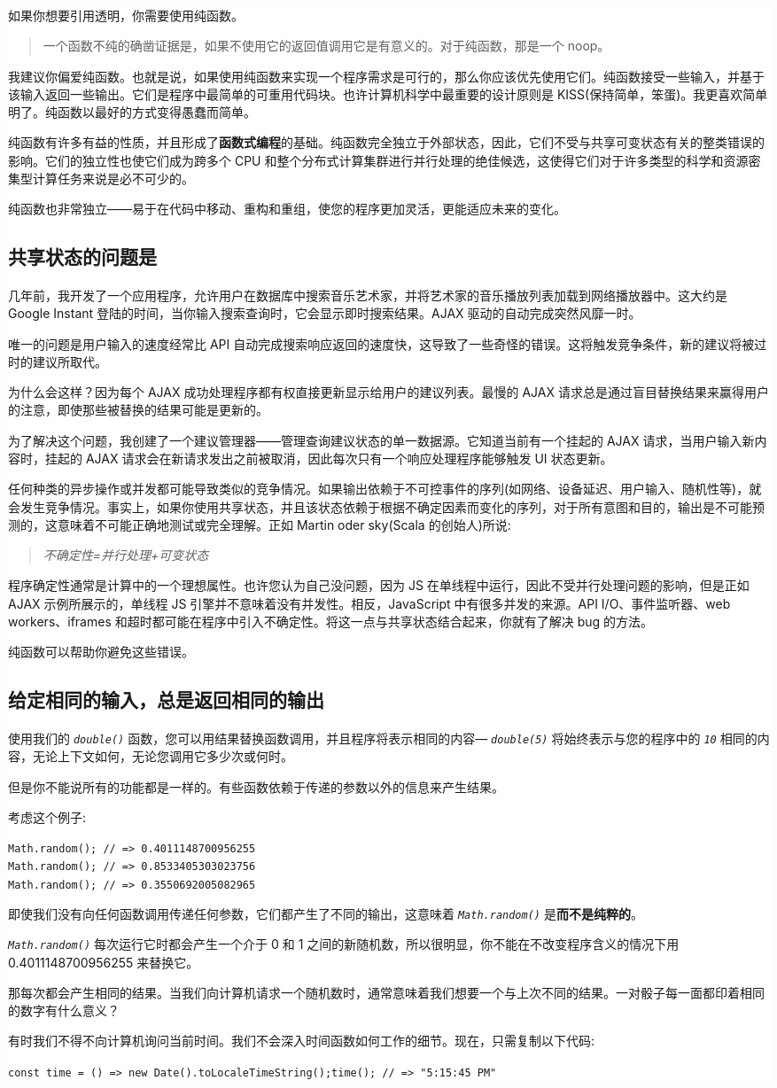 如果你想要引用透明，你需要使用纯函数。

> 一个函数不纯的确凿证据是，如果不使用它的返回值调用它是有意义的。对于纯函数，那是一个 noop。

我建议你偏爱纯函数。也就是说，如果使用纯函数来实现一个程序需求是可行的，那么你应该优先使用它们。纯函数接受一些输入，并基于该输入返回一些输出。它们是程序中最简单的可重用代码块。也许计算机科学中最重要的设计原则是 KISS(保持简单，笨蛋)。我更喜欢简单明了。纯函数以最好的方式变得愚蠢而简单。

纯函数有许多有益的性质，并且形成了**函数式编程**的基础。纯函数完全独立于外部状态，因此，它们不受与共享可变状态有关的整类错误的影响。它们的独立性也使它们成为跨多个 CPU 和整个分布式计算集群进行并行处理的绝佳候选，这使得它们对于许多类型的科学和资源密集型计算任务来说是必不可少的。

纯函数也非常独立——易于在代码中移动、重构和重组，使您的程序更加灵活，更能适应未来的变化。

## 共享状态的问题是

几年前，我开发了一个应用程序，允许用户在数据库中搜索音乐艺术家，并将艺术家的音乐播放列表加载到网络播放器中。这大约是 Google Instant 登陆的时间，当你输入搜索查询时，它会显示即时搜索结果。AJAX 驱动的自动完成突然风靡一时。

唯一的问题是用户输入的速度经常比 API 自动完成搜索响应返回的速度快，这导致了一些奇怪的错误。这将触发竞争条件，新的建议将被过时的建议所取代。

为什么会这样？因为每个 AJAX 成功处理程序都有权直接更新显示给用户的建议列表。最慢的 AJAX 请求总是通过盲目替换结果来赢得用户的注意，即使那些被替换的结果可能是更新的。

为了解决这个问题，我创建了一个建议管理器——管理查询建议状态的单一数据源。它知道当前有一个挂起的 AJAX 请求，当用户输入新内容时，挂起的 AJAX 请求会在新请求发出之前被取消，因此每次只有一个响应处理程序能够触发 UI 状态更新。

任何种类的异步操作或并发都可能导致类似的竞争情况。如果输出依赖于不可控事件的序列(如网络、设备延迟、用户输入、随机性等)，就会发生竞争情况。事实上，如果你使用共享状态，并且该状态依赖于根据不确定因素而变化的序列，对于所有意图和目的，输出是不可能预测的，这意味着不可能正确地测试或完全理解。正如 Martin oder sky(Scala 的创始人)所说:

> *不确定性=并行处理+可变状态*

程序确定性通常是计算中的一个理想属性。也许您认为自己没问题，因为 JS 在单线程中运行，因此不受并行处理问题的影响，但是正如 AJAX 示例所展示的，单线程 JS 引擎并不意味着没有并发性。相反，JavaScript 中有很多并发的来源。API I/O、事件监听器、web workers、iframes 和超时都可能在程序中引入不确定性。将这一点与共享状态结合起来，你就有了解决 bug 的方法。

纯函数可以帮助你避免这些错误。

## 给定相同的输入，总是返回相同的输出

使用我们的 *`double()`* 函数，您可以用结果替换函数调用，并且程序将表示相同的内容— *`double(5)`* 将始终表示与您的程序中的 *`10`* 相同的内容，无论上下文如何，无论您调用它多少次或何时。

但是你不能说所有的功能都是一样的。有些函数依赖于传递的参数以外的信息来产生结果。

考虑这个例子:

```
Math.random(); // => 0.4011148700956255
Math.random(); // => 0.8533405303023756
Math.random(); // => 0.3550692005082965
```

即使我们没有向任何函数调用传递任何参数，它们都产生了不同的输出，这意味着 *`Math.random()`* 是**而不是纯粹的**。

*`Math.random()`* 每次运行它时都会产生一个介于 0 和 1 之间的新随机数，所以很明显，你不能在不改变程序含义的情况下用 0.4011148700956255 来替换它。

那每次都会产生相同的结果。当我们向计算机请求一个随机数时，通常意味着我们想要一个与上次不同的结果。一对骰子每一面都印着相同的数字有什么意义？

有时我们不得不向计算机询问当前时间。我们不会深入时间函数如何工作的细节。现在，只需复制以下代码:

```
const time = () => new Date().toLocaleTimeString();time(); // => "5:15:45 PM"
```

